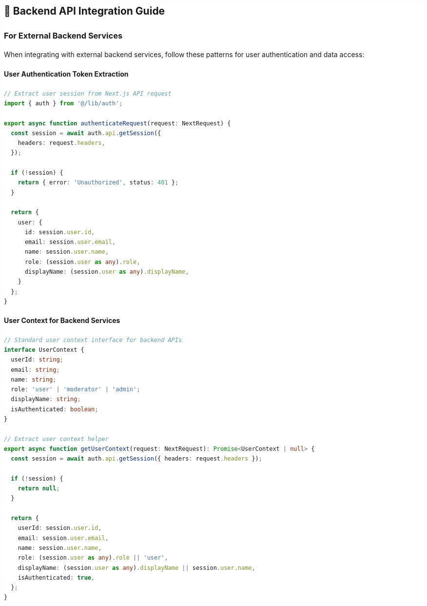 
## 🔧 Backend API Integration Guide

### For External Backend Services

When integrating with external backend services, follow these patterns for user authentication and data access:

#### User Authentication Token Extraction

```typescript
// Extract user session from Next.js API request
import { auth } from '@/lib/auth';

export async function authenticateRequest(request: NextRequest) {
  const session = await auth.api.getSession({
    headers: request.headers,
  });
  
  if (!session) {
    return { error: 'Unauthorized', status: 401 };
  }
  
  return {
    user: {
      id: session.user.id,
      email: session.user.email,
      name: session.user.name,
      role: (session.user as any).role,
      displayName: (session.user as any).displayName,
    }
  };
}
```

#### User Context for Backend Services

```typescript
// Standard user context interface for backend APIs
interface UserContext {
  userId: string;
  email: string;
  name: string;
  role: 'user' | 'moderator' | 'admin';
  displayName: string;
  isAuthenticated: boolean;
}

// Extract user context helper
export async function getUserContext(request: NextRequest): Promise<UserContext | null> {
  const session = await auth.api.getSession({ headers: request.headers });
  
  if (!session) {
    return null;
  }
  
  return {
    userId: session.user.id,
    email: session.user.email,
    name: session.user.name,
    role: (session.user as any).role || 'user',
    displayName: (session.user as any).displayName || session.user.name,
    isAuthenticated: true,
  };
}
```